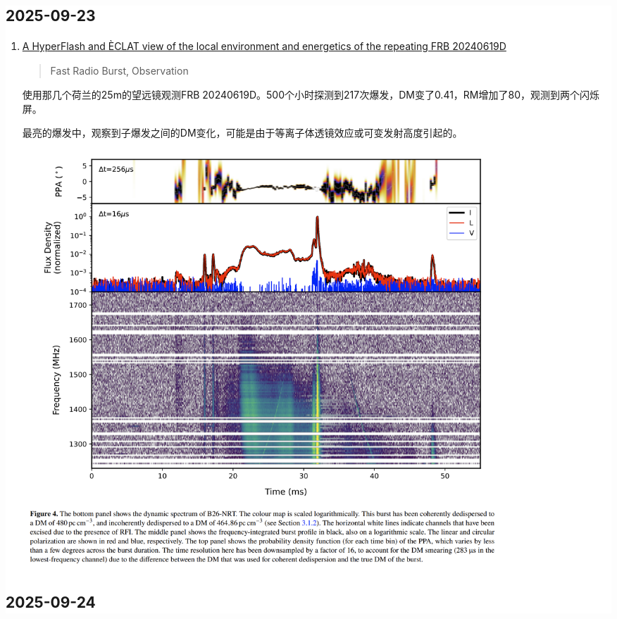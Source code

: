 ## 2025-09-23

1. [A HyperFlash and ÈCLAT view of the local environment and energetics of the repeating FRB 20240619D](https://arxiv.org/abs/2509.16374)

   > Fast Radio Burst, Observation

   使用那几个荷兰的25m的望远镜观测FRB 20240619D。500个小时探测到217次爆发，DM变了0.41，RM增加了80，观测到两个闪烁屏。

   最亮的爆发中，观察到子爆发之间的DM变化，可能是由于等离子体透镜效应或可变发射高度引起的。

   <img src="./Figures/image-20250923113923418.png" alt="image-20250923113923418" width="680px" />

## 2025-09-24
